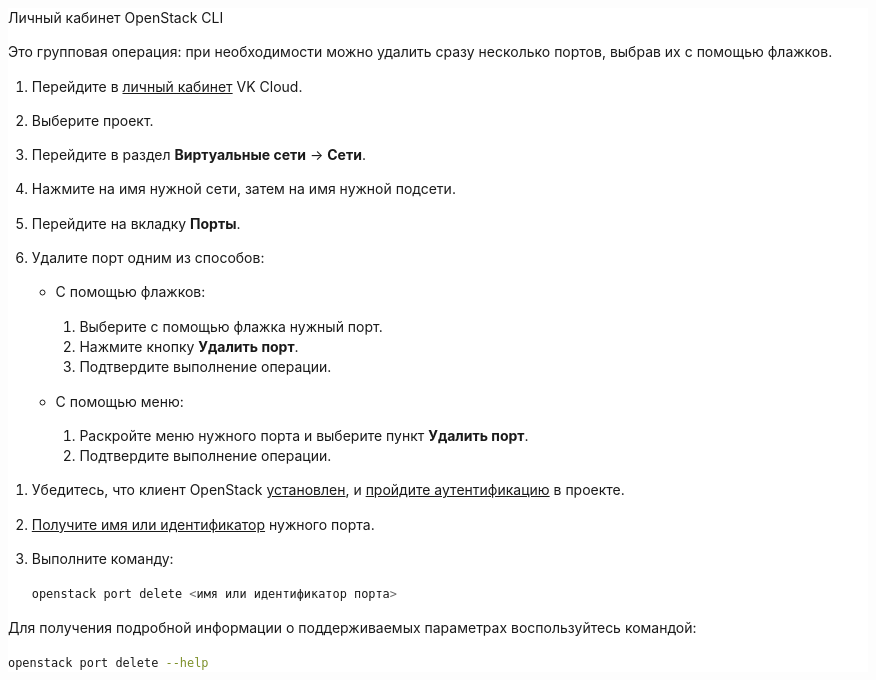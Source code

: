<tabs>
<tablist>
<tab>Личный кабинет</tab>
<tab>OpenStack CLI</tab>
</tablist>
<tabpanel>

Это групповая операция: при необходимости можно удалить сразу несколько портов, выбрав их с помощью флажков.

1. Перейдите в [личный кабинет](https://mcs.mail.ru/app/) VK Cloud.
1. Выберите проект.
1. Перейдите в раздел **Виртуальные сети** → **Сети**.
1. Нажмите на имя нужной сети, затем на имя нужной подсети.
1. Перейдите на вкладку **Порты**.
1. Удалите порт одним из способов:

   - С помощью флажков:

     1. Выберите с помощью флажка нужный порт.
     1. Нажмите кнопку **Удалить порт**.
     1. Подтвердите выполнение операции.

   - С помощью меню:

     1. Раскройте меню нужного порта и выберите пункт **Удалить порт**.
     1. Подтвердите выполнение операции.

</tabpanel>
<tabpanel>

1. Убедитесь, что клиент OpenStack [установлен](/ru/manage/tools-for-using-services/openstack-cli#1_ustanovite_klient_openstack), и [пройдите аутентификацию](/ru/manage/tools-for-using-services/openstack-cli#3_proydite_autentifikaciyu) в проекте.

1. [Получите имя или идентификатор](#prosmotr-spiska-portov-i-informacii-o-nih) нужного порта.

1. Выполните команду:

   ```bash
   openstack port delete <имя или идентификатор порта>
   ```

Для получения подробной информации о поддерживаемых параметрах воспользуйтесь командой:

```bash
openstack port delete --help
```

</tabpanel>
</tabs>

